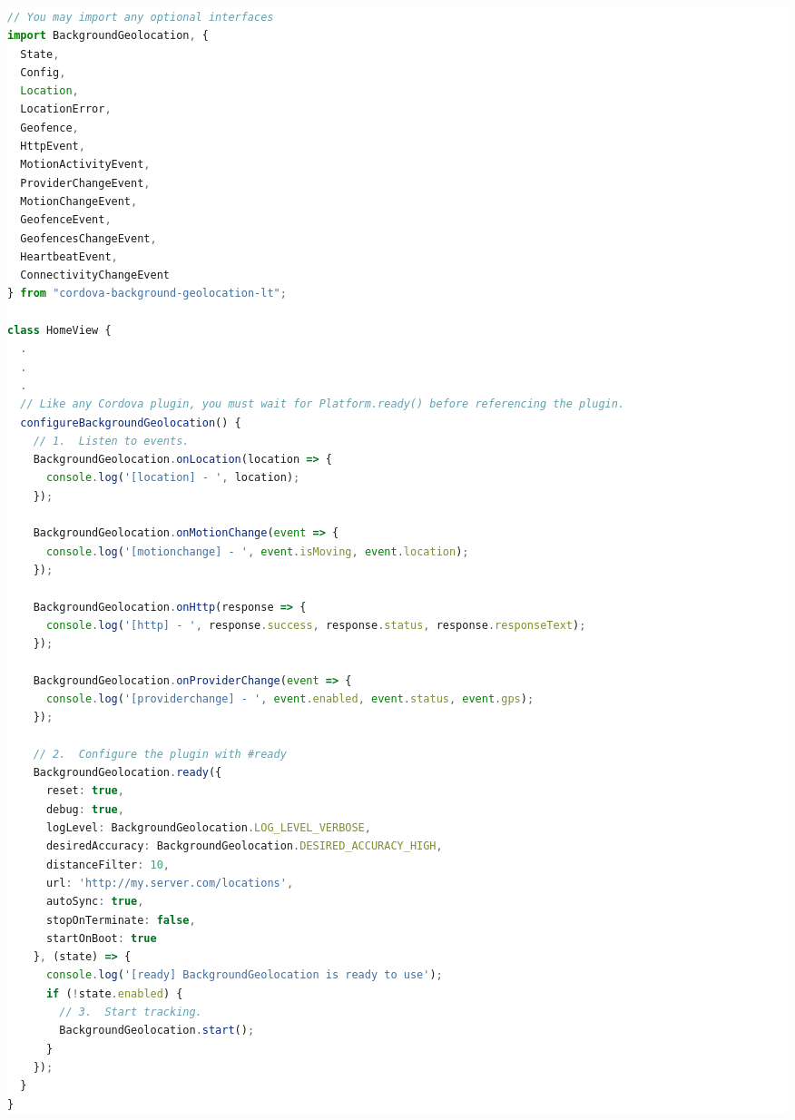 ```typescript
// You may import any optional interfaces
import BackgroundGeolocation, {
  State,
  Config,
  Location,
  LocationError,
  Geofence,
  HttpEvent,
  MotionActivityEvent,
  ProviderChangeEvent,
  MotionChangeEvent,
  GeofenceEvent,
  GeofencesChangeEvent,
  HeartbeatEvent,
  ConnectivityChangeEvent
} from "cordova-background-geolocation-lt";

class HomeView {
  .
  .
  .
  // Like any Cordova plugin, you must wait for Platform.ready() before referencing the plugin.
  configureBackgroundGeolocation() {
    // 1.  Listen to events.
    BackgroundGeolocation.onLocation(location => {
      console.log('[location] - ', location);
    });

    BackgroundGeolocation.onMotionChange(event => {
      console.log('[motionchange] - ', event.isMoving, event.location);
    });

    BackgroundGeolocation.onHttp(response => {
      console.log('[http] - ', response.success, response.status, response.responseText);
    });

    BackgroundGeolocation.onProviderChange(event => {
      console.log('[providerchange] - ', event.enabled, event.status, event.gps);
    });

    // 2.  Configure the plugin with #ready
    BackgroundGeolocation.ready({
      reset: true,
      debug: true,
      logLevel: BackgroundGeolocation.LOG_LEVEL_VERBOSE,
      desiredAccuracy: BackgroundGeolocation.DESIRED_ACCURACY_HIGH,
      distanceFilter: 10,
      url: 'http://my.server.com/locations',
      autoSync: true,
      stopOnTerminate: false,
      startOnBoot: true
    }, (state) => {
      console.log('[ready] BackgroundGeolocation is ready to use');
      if (!state.enabled) {
        // 3.  Start tracking.
        BackgroundGeolocation.start();
      }
    });
  }
}
```
